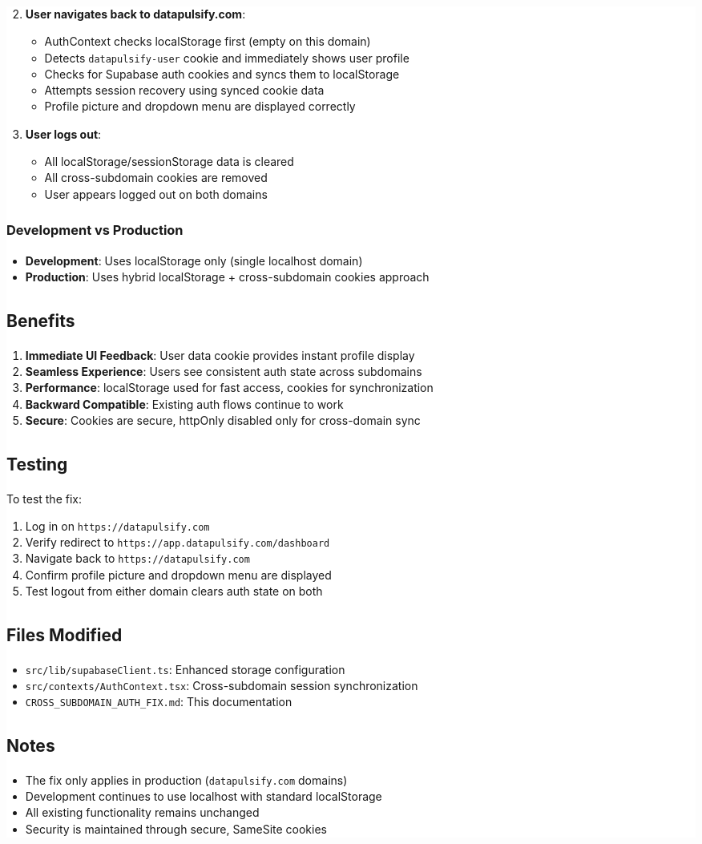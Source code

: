 2. **User navigates back to datapulsify.com**:
   - AuthContext checks localStorage first (empty on this domain)
   - Detects `datapulsify-user` cookie and immediately shows user profile
   - Checks for Supabase auth cookies and syncs them to localStorage
   - Attempts session recovery using synced cookie data
   - Profile picture and dropdown menu are displayed correctly

3. **User logs out**:
   - All localStorage/sessionStorage data is cleared
   - All cross-subdomain cookies are removed
   - User appears logged out on both domains

### Development vs Production

- **Development**: Uses localStorage only (single localhost domain)
- **Production**: Uses hybrid localStorage + cross-subdomain cookies approach

## Benefits

1. **Immediate UI Feedback**: User data cookie provides instant profile display
2. **Seamless Experience**: Users see consistent auth state across subdomains
3. **Performance**: localStorage used for fast access, cookies for synchronization
4. **Backward Compatible**: Existing auth flows continue to work
5. **Secure**: Cookies are secure, httpOnly disabled only for cross-domain sync

## Testing

To test the fix:

1. Log in on `https://datapulsify.com`
2. Verify redirect to `https://app.datapulsify.com/dashboard` 
3. Navigate back to `https://datapulsify.com`
4. Confirm profile picture and dropdown menu are displayed
5. Test logout from either domain clears auth state on both

## Files Modified

- `src/lib/supabaseClient.ts`: Enhanced storage configuration
- `src/contexts/AuthContext.tsx`: Cross-subdomain session synchronization
- `CROSS_SUBDOMAIN_AUTH_FIX.md`: This documentation

## Notes

- The fix only applies in production (`datapulsify.com` domains)
- Development continues to use localhost with standard localStorage
- All existing functionality remains unchanged
- Security is maintained through secure, SameSite cookies 